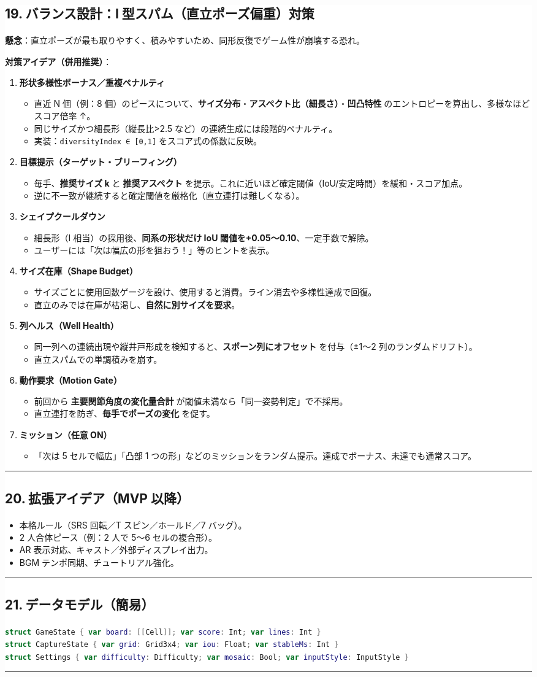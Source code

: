
## 19. バランス設計：I 型スパム（直立ポーズ偏重）対策

**懸念**：直立ポーズが最も取りやすく、積みやすいため、同形反復でゲーム性が崩壊する恐れ。

**対策アイデア（併用推奨）**：

1. **形状多様性ボーナス／重複ペナルティ**

   - 直近 N 個（例：8 個）のピースについて、**サイズ分布**・**アスペクト比（細長さ）**・**凹凸特性** のエントロピーを算出し、多様なほどスコア倍率 ↑。
   - 同じサイズかつ細長形（縦長比>2.5 など）の連続生成には段階的ペナルティ。
   - 実装：`diversityIndex ∈ [0,1]` をスコア式の係数に反映。

2. **目標提示（ターゲット・ブリーフィング）**

   - 毎手、**推奨サイズ k** と **推奨アスペクト** を提示。これに近いほど確定閾値（IoU/安定時間）を緩和・スコア加点。
   - 逆に不一致が継続すると確定閾値を厳格化（直立連打は難しくなる）。

3. **シェイプクールダウン**

   - 細長形（I 相当）の採用後、**同系の形状だけ IoU 閾値を+0.05〜0.10**、一定手数で解除。
   - ユーザーには「次は幅広の形を狙おう！」等のヒントを表示。

4. **サイズ在庫（Shape Budget）**

   - サイズごとに使用回数ゲージを設け、使用すると消費。ライン消去や多様性達成で回復。
   - 直立のみでは在庫が枯渇し、**自然に別サイズを要求**。

5. **列ヘルス（Well Health）**

   - 同一列への連続出現や縦井戸形成を検知すると、**スポーン列にオフセット** を付与（±1〜2 列のランダムドリフト）。
   - 直立スパムでの単調積みを崩す。

6. **動作要求（Motion Gate）**

   - 前回から **主要関節角度の変化量合計** が閾値未満なら「同一姿勢判定」で不採用。
   - 直立連打を防ぎ、**毎手でポーズの変化** を促す。

7. **ミッション（任意 ON）**

   - 「次は 5 セルで幅広」「凸部 1 つの形」などのミッションをランダム提示。達成でボーナス、未達でも通常スコア。

---

## 20. 拡張アイデア（MVP 以降）

- 本格ルール（SRS 回転／T スピン／ホールド／7 バッグ）。
- 2 人合体ピース（例：2 人で 5〜6 セルの複合形）。
- AR 表示対応、キャスト／外部ディスプレイ出力。
- BGM テンポ同期、チュートリアル強化。

---

## 21. データモデル（簡易）

```swift
struct GameState { var board: [[Cell]]; var score: Int; var lines: Int }
struct CaptureState { var grid: Grid3x4; var iou: Float; var stableMs: Int }
struct Settings { var difficulty: Difficulty; var mosaic: Bool; var inputStyle: InputStyle }
```

---